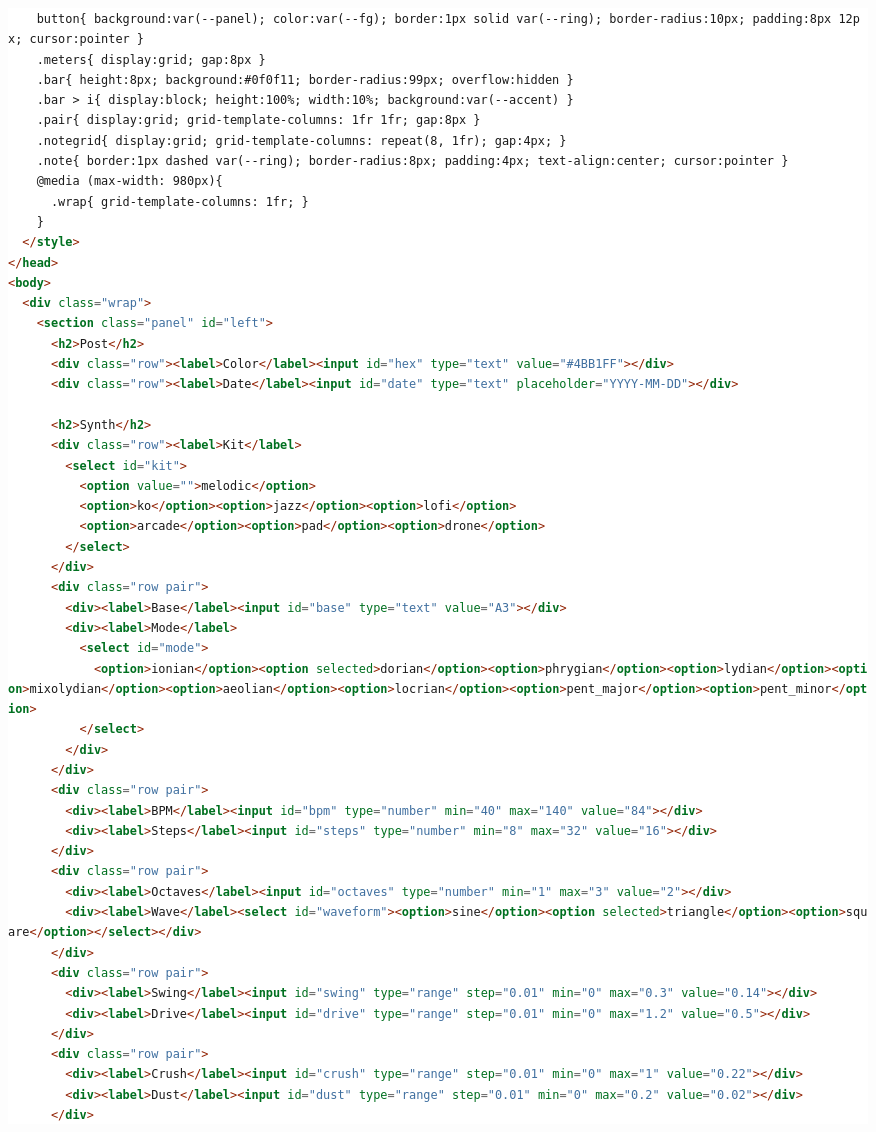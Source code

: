 ```html
    button{ background:var(--panel); color:var(--fg); border:1px solid var(--ring); border-radius:10px; padding:8px 12px; cursor:pointer }
    .meters{ display:grid; gap:8px }
    .bar{ height:8px; background:#0f0f11; border-radius:99px; overflow:hidden }
    .bar > i{ display:block; height:100%; width:10%; background:var(--accent) }
    .pair{ display:grid; grid-template-columns: 1fr 1fr; gap:8px }
    .notegrid{ display:grid; grid-template-columns: repeat(8, 1fr); gap:4px; }
    .note{ border:1px dashed var(--ring); border-radius:8px; padding:4px; text-align:center; cursor:pointer }
    @media (max-width: 980px){
      .wrap{ grid-template-columns: 1fr; }
    }
  </style>
</head>
<body>
  <div class="wrap">
    <section class="panel" id="left">
      <h2>Post</h2>
      <div class="row"><label>Color</label><input id="hex" type="text" value="#4BB1FF"></div>
      <div class="row"><label>Date</label><input id="date" type="text" placeholder="YYYY-MM-DD"></div>

      <h2>Synth</h2>
      <div class="row"><label>Kit</label>
        <select id="kit">
          <option value="">melodic</option>
          <option>ko</option><option>jazz</option><option>lofi</option>
          <option>arcade</option><option>pad</option><option>drone</option>
        </select>
      </div>
      <div class="row pair">
        <div><label>Base</label><input id="base" type="text" value="A3"></div>
        <div><label>Mode</label>
          <select id="mode">
            <option>ionian</option><option selected>dorian</option><option>phrygian</option><option>lydian</option><option>mixolydian</option><option>aeolian</option><option>locrian</option><option>pent_major</option><option>pent_minor</option>
          </select>
        </div>
      </div>
      <div class="row pair">
        <div><label>BPM</label><input id="bpm" type="number" min="40" max="140" value="84"></div>
        <div><label>Steps</label><input id="steps" type="number" min="8" max="32" value="16"></div>
      </div>
      <div class="row pair">
        <div><label>Octaves</label><input id="octaves" type="number" min="1" max="3" value="2"></div>
        <div><label>Wave</label><select id="waveform"><option>sine</option><option selected>triangle</option><option>square</option></select></div>
      </div>
      <div class="row pair">
        <div><label>Swing</label><input id="swing" type="range" step="0.01" min="0" max="0.3" value="0.14"></div>
        <div><label>Drive</label><input id="drive" type="range" step="0.01" min="0" max="1.2" value="0.5"></div>
      </div>
      <div class="row pair">
        <div><label>Crush</label><input id="crush" type="range" step="0.01" min="0" max="1" value="0.22"></div>
        <div><label>Dust</label><input id="dust" type="range" step="0.01" min="0" max="0.2" value="0.02"></div>
      </div>
```